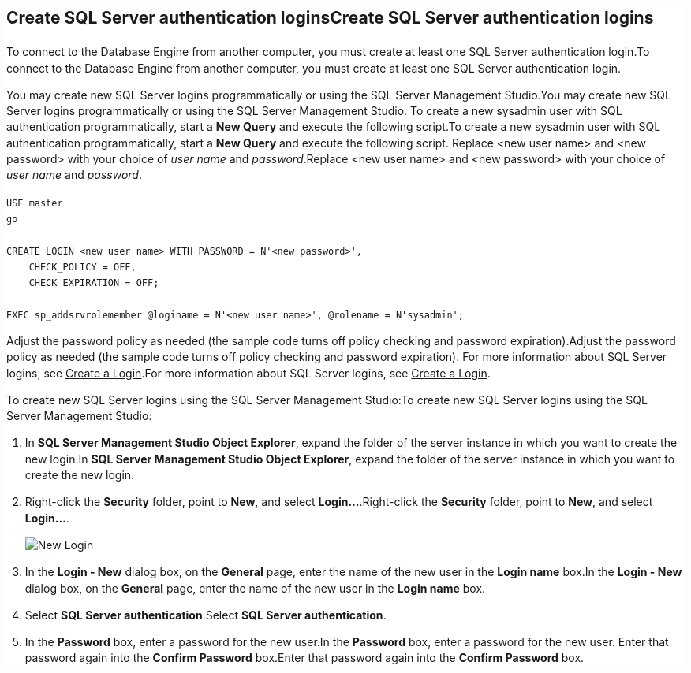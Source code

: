 ## <a name="Logins"></a><span data-ttu-id="7a4fa-230">Create SQL Server authentication logins</span><span class="sxs-lookup"><span data-stu-id="7a4fa-230">Create SQL Server authentication logins</span></span>
<span data-ttu-id="7a4fa-231">To connect to the Database Engine from another computer, you must create at least one SQL Server authentication login.</span><span class="sxs-lookup"><span data-stu-id="7a4fa-231">To connect to the Database Engine from another computer, you must create at least one SQL Server authentication login.</span></span>  

<span data-ttu-id="7a4fa-232">You may create new SQL Server logins programmatically or using the SQL Server Management Studio.</span><span class="sxs-lookup"><span data-stu-id="7a4fa-232">You may create new SQL Server logins programmatically or using the SQL Server Management Studio.</span></span> <span data-ttu-id="7a4fa-233">To create a new sysadmin user with SQL authentication programmatically, start a **New Query** and execute the following script.</span><span class="sxs-lookup"><span data-stu-id="7a4fa-233">To create a new sysadmin user with SQL authentication programmatically, start a **New Query** and execute the following script.</span></span> <span data-ttu-id="7a4fa-234">Replace <new user name\> and <new password\> with your choice of *user name* and *password*.</span><span class="sxs-lookup"><span data-stu-id="7a4fa-234">Replace <new user name\> and <new password\> with your choice of *user name* and *password*.</span></span> 

    USE master
    go

    CREATE LOGIN <new user name> WITH PASSWORD = N'<new password>',
        CHECK_POLICY = OFF,
        CHECK_EXPIRATION = OFF;

    EXEC sp_addsrvrolemember @loginame = N'<new user name>', @rolename = N'sysadmin';


<span data-ttu-id="7a4fa-235">Adjust the password policy as needed (the sample code turns off policy checking and password expiration).</span><span class="sxs-lookup"><span data-stu-id="7a4fa-235">Adjust the password policy as needed (the sample code turns off policy checking and password expiration).</span></span> <span data-ttu-id="7a4fa-236">For more information about SQL Server logins, see [Create a Login](http://msdn.microsoft.com/library/aa337562.aspx).</span><span class="sxs-lookup"><span data-stu-id="7a4fa-236">For more information about SQL Server logins, see [Create a Login](http://msdn.microsoft.com/library/aa337562.aspx).</span></span>  

<span data-ttu-id="7a4fa-237">To create new SQL Server logins using the SQL Server Management Studio:</span><span class="sxs-lookup"><span data-stu-id="7a4fa-237">To create new SQL Server logins using the SQL Server Management Studio:</span></span>

1. <span data-ttu-id="7a4fa-238">In **SQL Server Management Studio Object Explorer**, expand the folder of the server instance in which you want to create the new login.</span><span class="sxs-lookup"><span data-stu-id="7a4fa-238">In **SQL Server Management Studio Object Explorer**, expand the folder of the server instance in which you want to create the new login.</span></span>
2. <span data-ttu-id="7a4fa-239">Right-click the **Security** folder, point to **New**, and select **Login…**.</span><span class="sxs-lookup"><span data-stu-id="7a4fa-239">Right-click the **Security** folder, point to **New**, and select **Login…**.</span></span>
   
   ![New Login][10]
3. <span data-ttu-id="7a4fa-241">In the **Login - New** dialog box, on the **General** page, enter the name of the new user in the **Login name** box.</span><span class="sxs-lookup"><span data-stu-id="7a4fa-241">In the **Login - New** dialog box, on the **General** page, enter the name of the new user in the **Login name** box.</span></span>
4. <span data-ttu-id="7a4fa-242">Select **SQL Server authentication**.</span><span class="sxs-lookup"><span data-stu-id="7a4fa-242">Select **SQL Server authentication**.</span></span>
5. <span data-ttu-id="7a4fa-243">In the **Password** box, enter a password for the new user.</span><span class="sxs-lookup"><span data-stu-id="7a4fa-243">In the **Password** box, enter a password for the new user.</span></span> <span data-ttu-id="7a4fa-244">Enter that password again into the **Confirm Password** box.</span><span class="sxs-lookup"><span data-stu-id="7a4fa-244">Enter that password again into the **Confirm Password** box.</span></span>

[1]: https://docstestmedia1.blob.core.windows.net/azure-media/articles/machine-learning/media/machine-learning-data-science-setup-sql-server-virtual-machine/selectsqlvmimg.png
[2]: https://docstestmedia1.blob.core.windows.net/azure-media/articles/machine-learning/media/machine-learning-data-science-setup-sql-server-virtual-machine/4vm-config.png
[3]: https://docstestmedia1.blob.core.windows.net/azure-media/articles/machine-learning/media/machine-learning-data-science-setup-sql-server-virtual-machine/sqlvmports.png
[4]: https://docstestmedia1.blob.core.windows.net/azure-media/articles/machine-learning/media/machine-learning-data-science-setup-sql-server-virtual-machine/vmpostopts.png
[6]: https://docstestmedia1.blob.core.windows.net/azure-media/articles/machine-learning/media/machine-learning-data-science-setup-sql-server-virtual-machine/19connect-to-server.png
[7]: https://docstestmedia1.blob.core.windows.net/azure-media/articles/machine-learning/media/machine-learning-data-science-setup-sql-server-virtual-machine/20server-properties.png
[8]: https://docstestmedia1.blob.core.windows.net/azure-media/articles/machine-learning/media/machine-learning-data-science-setup-sql-server-virtual-machine/21mixed-mode.png
[9]: https://docstestmedia1.blob.core.windows.net/azure-media/articles/machine-learning/media/machine-learning-data-science-setup-sql-server-virtual-machine/22restart2.png
[10]: https://docstestmedia1.blob.core.windows.net/azure-media/articles/machine-learning/media/machine-learning-data-science-setup-sql-server-virtual-machine/23new-login.png
[11]: https://docstestmedia1.blob.core.windows.net/azure-media/articles/machine-learning/media/machine-learning-data-science-setup-sql-server-virtual-machine/24test-login.png
[12]: https://docstestmedia1.blob.core.windows.net/azure-media/articles/machine-learning/media/machine-learning-data-science-setup-sql-server-virtual-machine/25sysadmin.png
[13]: https://docstestmedia1.blob.core.windows.net/azure-media/articles/machine-learning/media/machine-learning-data-science-setup-sql-server-virtual-machine/amlreader.png
[15]: https://docstestmedia1.blob.core.windows.net/azure-media/articles/machine-learning/media/machine-learning-data-science-setup-sql-server-virtual-machine/vmshutdown.png